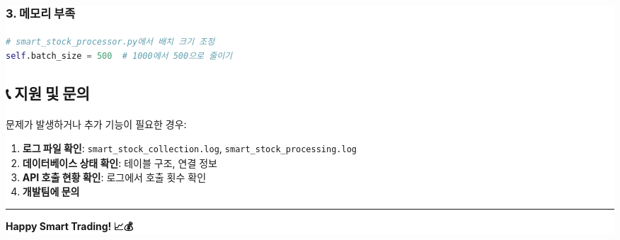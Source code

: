 ### **3. 메모리 부족**
```python
# smart_stock_processor.py에서 배치 크기 조정
self.batch_size = 500  # 1000에서 500으로 줄이기
```

## 📞 지원 및 문의

문제가 발생하거나 추가 기능이 필요한 경우:

1. **로그 파일 확인**: `smart_stock_collection.log`, `smart_stock_processing.log`
2. **데이터베이스 상태 확인**: 테이블 구조, 연결 정보
3. **API 호출 현황 확인**: 로그에서 호출 횟수 확인
4. **개발팀에 문의**

---

**Happy Smart Trading! 📈💰**
